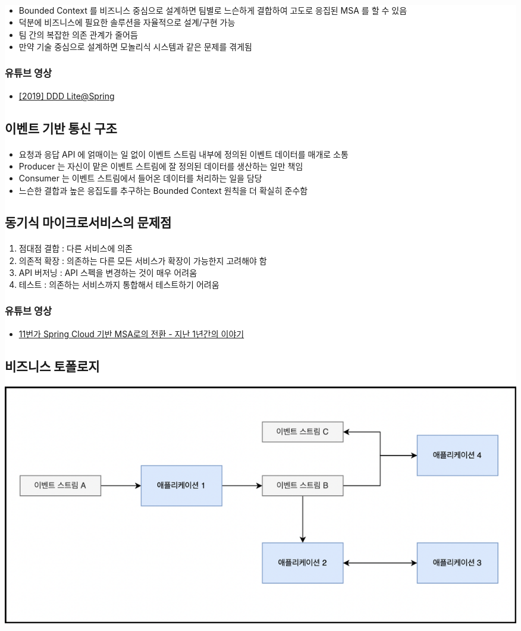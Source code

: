 - Bounded Context 를 비즈니스 중심으로 설계하면 팀별로 느슨하게 결합하여 고도로 응집된 MSA 를 할 수 있음
- 덕분에 비즈니스에 필요한 솔루션을 자율적으로 설계/구현 가능
- 팀 간의 복잡한 의존 관계가 줄어듬
- 만약 기술 중심으로 설계하면 모놀리식 시스템과 같은 문제를 겪게됨

### 유튜브 영상

- [[2019] DDD Lite@Spring](https://www.youtube.com/watch?v=TdyOH1xZpT8&ab_channel=NHNCloud)

## 이벤트 기반 통신 구조

- 요청과 응답 API 에 얽매이는 일 없이 이벤트 스트림 내부에 정의된 이벤트 데이터를 매개로 소통
- Producer 는 자신이 맡은 이벤트 스트림에 잘 정의된 데이터를 생산하는 일만 책임
- Consumer 는 이벤트 스트림에서 들어온 데이터를 처리하는 일을 담당
- 느슨한 결합과 높은 응집도를 추구하는 Bounded Context 원칙을 더 확실히 준수함

## 동기식 마이크로서비스의 문제점

1. 점대점 결합 : 다른 서비스에 의존
2. 의존적 확장 : 의존하는 다른 모든 서비스가 확장이 가능한지 고려해야 함
3. API 버저닝 : API 스펙을 변경하는 것이 매우 어려움
4. 테스트 : 의존하는 서비스까지 통합해서 테스트하기 어려움

### 유튜브 영상

- [11번가 Spring Cloud 기반 MSA로의 전환 - 지난 1년간의 이야기](https://www.youtube.com/watch?v=J-VP0WFEQsY&ab_channel=NAVERD2)

## 비즈니스 토폴로지

![](docs/15.png)

